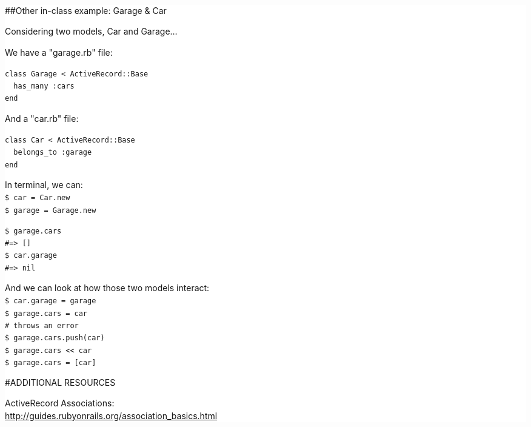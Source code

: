 
##Other in-class example: Garage & Car


Considering two models, Car and Garage…

We have a "garage.rb" file:  

```
class Garage < ActiveRecord::Base
  has_many :cars
end
```

And a "car.rb" file:

```
class Car < ActiveRecord::Base
  belongs_to :garage
end
```

In terminal, we can:   
`$ car = Car.new`  
`$ garage = Garage.new`  

`$ garage.cars `  
`#=> []`  
`$ car.garage`  
`#=> nil`

And we can look at how those two models interact:  
`$ car.garage = garage`  
`$ garage.cars = car `  
`# throws an error`  
`$ garage.cars.push(car)`  
`$ garage.cars << car`  
`$ garage.cars = [car]`  

#ADDITIONAL RESOURCES

ActiveRecord Associations:  
<http://guides.rubyonrails.org/association_basics.html>